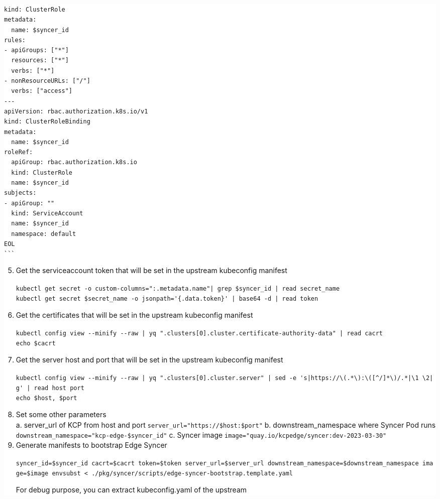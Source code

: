     kind: ClusterRole
    metadata:
      name: $syncer_id
    rules:
    - apiGroups: ["*"]
      resources: ["*"]
      verbs: ["*"]
    - nonResourceURLs: ["/"]
      verbs: ["access"]
    ---
    apiVersion: rbac.authorization.k8s.io/v1
    kind: ClusterRoleBinding
    metadata:
      name: $syncer_id
    roleRef:
      apiGroup: rbac.authorization.k8s.io
      kind: ClusterRole
      name: $syncer_id
    subjects:
    - apiGroup: ""
      kind: ServiceAccount
      name: $syncer_id
      namespace: default
    EOL
    ```
5. Get the serviceaccount token that will be set in the upstream kubeconfig manifest
    ```
    kubectl get secret -o custom-columns=":.metadata.name"| grep $syncer_id | read secret_name
    kubectl get secret $secret_name -o jsonpath='{.data.token}' | base64 -d | read token
    ```
6. Get the certificates that will be set in the upstream kubeconfig manifest
    ```
    kubectl config view --minify --raw | yq ".clusters[0].cluster.certificate-authority-data" | read cacrt
    echo $cacrt
    ```
7. Get the server host and port that will be set in the upstream kubeconfig manifest
    ```
    kubectl config view --minify --raw | yq ".clusters[0].cluster.server" | sed -e 's|https://\(.*\):\([^/]*\)/.*|\1 \2|g' | read host port
    echo $host, $port
    ```
8. Set some other parameters</br>
    a. server_url of KCP from host and port
        ```
        server_url="https://$host:$port"
        ```
    b. downstream_namespace where Syncer Pod runs
        ```
        downstream_namespace="kcp-edge-$syncer_id"
        ```
    c. Syncer image
        ```
        image="quay.io/kcpedge/syncer:dev-2023-03-30"
        ```
9. Generate manifests to bootstrap Edge Syncer
    ```
    syncer_id=$syncer_id cacrt=$cacrt token=$token server_url=$server_url downstream_namespace=$downstream_namespace image=$image envsubst < ./pkg/syncer/scripts/edge-syncer-bootstrap.template.yaml
    ```
    For debug purpose, you can extract kubeconfig.yaml of the upstream
    ```